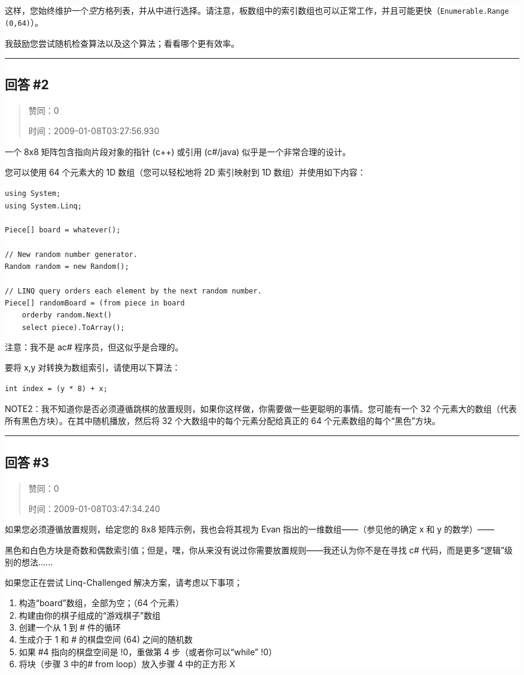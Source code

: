 这样，您始终维护一个*空*方格列表，并从中进行选择。请注意，板数组中的索引数组也可以正常工作，并且可能更快（`Enumerable.Range(0,64)`）。

我鼓励您尝试随机检查算法以及这个算法；看看哪个更有效率。

* * *

## 回答 #2

> 赞同：0
> 
> 时间：2009-01-08T03:27:56.930

一个 8x8 矩阵包含指向片段对象的指针 (c++) 或引用 (c#/java) 似乎是一个非常合理的设计。

您可以使用 64 个元素大的 1D 数组（您可以轻松地将 2D 索引映射到 1D 数组）并使用如下内容：

```
using System;
using System.Linq;

Piece[] board = whatever();

// New random number generator.
Random random = new Random();

// LINQ query orders each element by the next random number.
Piece[] randomBoard = (from piece in board
    orderby random.Next()
    select piece).ToArray(); 
```

注意：我不是 ac# 程序员，但这似乎是合理的。

要将 x,y 对转换为数组索引，请使用以下算法：

```
int index = (y * 8) + x; 
```

NOTE2：我不知道你是否必须遵循跳棋的放置规则，如果你这样做，你需要做一些更聪明的事情。您可能有一个 32 个元素大的数组（代表所有黑色方块）。在其中随机播放，然后将 32 个大数组中的每个元素分配给真正的 64 个元素数组的每个“黑色”方块。

* * *

## 回答 #3

> 赞同：0
> 
> 时间：2009-01-08T03:47:34.240

如果您必须遵循放置规则，给定您的 8x8 矩阵示例，我也会将其视为 Evan 指出的一维数组——（参见他的确定 x 和 y 的数学）——

黑色和白色方块是奇数和偶数索引值；但是，嘿，你从来没有说过你需要放置规则——我还认为你不是在寻找 c# 代码，而是更多“逻辑”级别的想法......

如果您正在尝试 Linq-Challenged 解决方案，请考虑以下事项；

1.  构造“board”数组，全部为空；（64 个元素）
2.  构建由你的棋子组成的“游戏棋子”数组
3.  创建一个从 1 到 # 件的循环
4.  生成介于 1 和 # 的棋盘空间 (64) 之间的随机数
5.  如果 #4 指向的棋盘空间是 !0，重做第 4 步（或者你可以“while” !0）
6.  将块（步骤 3 中的# from loop）放入步骤 4 中的正方形 X
